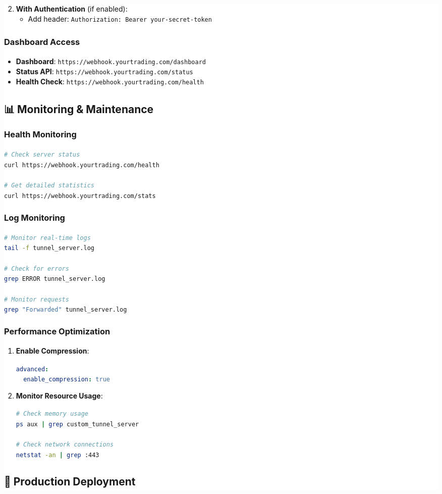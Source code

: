 2. **With Authentication** (if enabled):
   - Add header: `Authorization: Bearer your-secret-token`

### Dashboard Access

- **Dashboard**: `https://webhook.yourtrading.com/dashboard`
- **Status API**: `https://webhook.yourtrading.com/status`
- **Health Check**: `https://webhook.yourtrading.com/health`

## 📊 Monitoring & Maintenance

### Health Monitoring

```bash
# Check server status
curl https://webhook.yourtrading.com/health

# Get detailed statistics
curl https://webhook.yourtrading.com/stats
```

### Log Monitoring

```bash
# Monitor real-time logs
tail -f tunnel_server.log

# Check for errors
grep ERROR tunnel_server.log

# Monitor requests
grep "Forwarded" tunnel_server.log
```

### Performance Optimization

1. **Enable Compression**:
   ```yaml
   advanced:
     enable_compression: true
   ```

2. **Monitor Resource Usage**:
   ```bash
   # Check memory usage
   ps aux | grep custom_tunnel_server
   
   # Check network connections
   netstat -an | grep :443
   ```

## 🔄 Production Deployment
